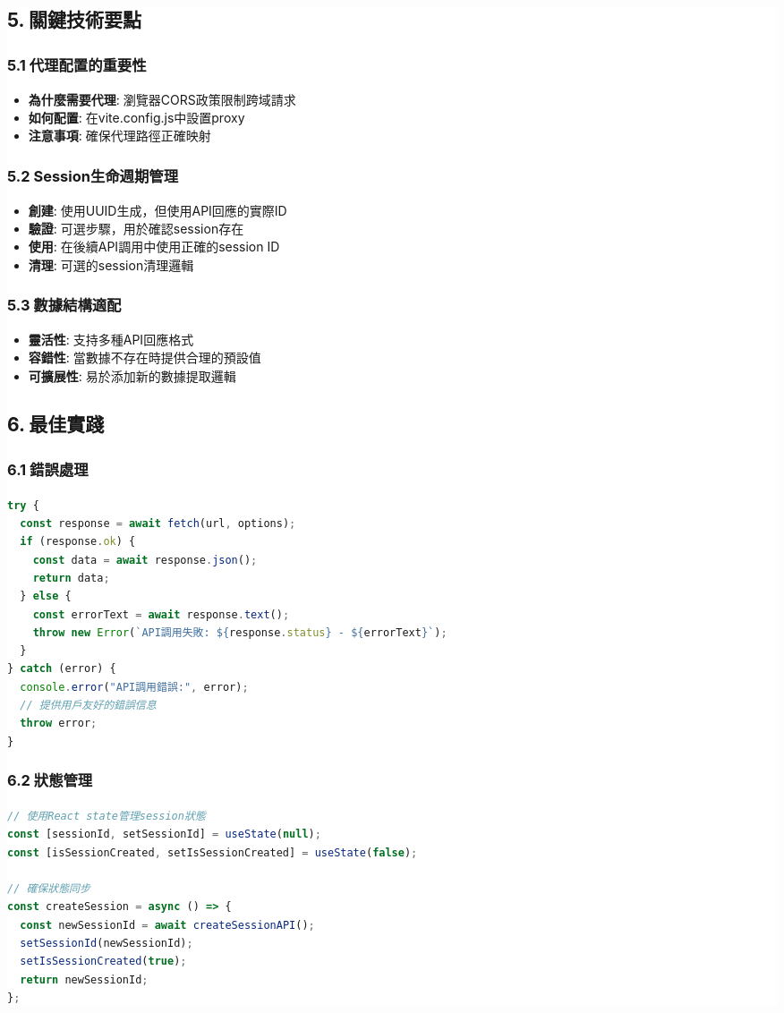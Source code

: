 ## 5. 關鍵技術要點

### 5.1 代理配置的重要性
- **為什麼需要代理**: 瀏覽器CORS政策限制跨域請求
- **如何配置**: 在vite.config.js中設置proxy
- **注意事項**: 確保代理路徑正確映射

### 5.2 Session生命週期管理
- **創建**: 使用UUID生成，但使用API回應的實際ID
- **驗證**: 可選步驟，用於確認session存在
- **使用**: 在後續API調用中使用正確的session ID
- **清理**: 可選的session清理邏輯

### 5.3 數據結構適配
- **靈活性**: 支持多種API回應格式
- **容錯性**: 當數據不存在時提供合理的預設值
- **可擴展性**: 易於添加新的數據提取邏輯

## 6. 最佳實踐

### 6.1 錯誤處理
```javascript
try {
  const response = await fetch(url, options);
  if (response.ok) {
    const data = await response.json();
    return data;
  } else {
    const errorText = await response.text();
    throw new Error(`API調用失敗: ${response.status} - ${errorText}`);
  }
} catch (error) {
  console.error("API調用錯誤:", error);
  // 提供用戶友好的錯誤信息
  throw error;
}
```

### 6.2 狀態管理
```javascript
// 使用React state管理session狀態
const [sessionId, setSessionId] = useState(null);
const [isSessionCreated, setIsSessionCreated] = useState(false);

// 確保狀態同步
const createSession = async () => {
  const newSessionId = await createSessionAPI();
  setSessionId(newSessionId);
  setIsSessionCreated(true);
  return newSessionId;
};
```
